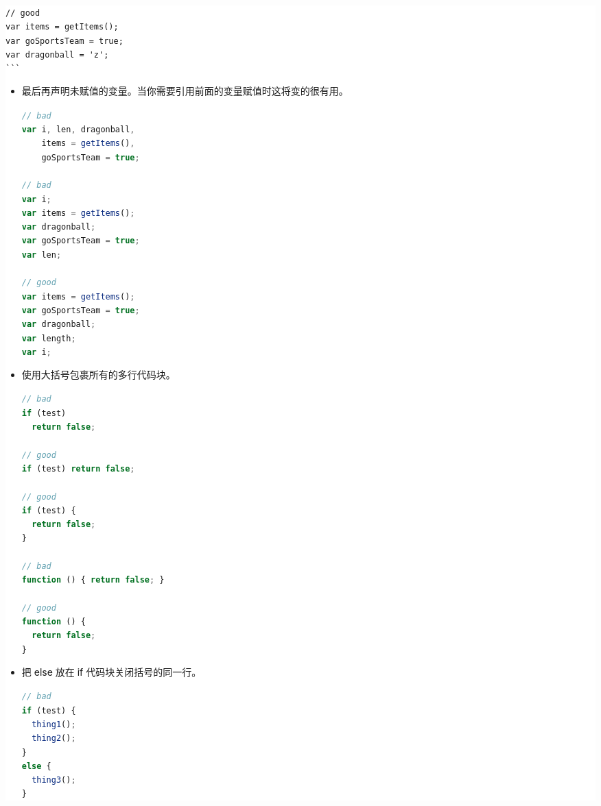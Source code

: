     // good
    var items = getItems();
    var goSportsTeam = true;
    var dragonball = 'z';
    ```
- 最后再声明未赋值的变量。当你需要引用前面的变量赋值时这将变的很有用。
    ```javascript
    // bad
    var i, len, dragonball,
        items = getItems(),
        goSportsTeam = true;

    // bad
    var i;
    var items = getItems();
    var dragonball;
    var goSportsTeam = true;
    var len;

    // good
    var items = getItems();
    var goSportsTeam = true;
    var dragonball;
    var length;
    var i;
    ```
- 使用大括号包裹所有的多行代码块。
    ```javascript
    // bad
    if (test)
      return false;

    // good
    if (test) return false;

    // good
    if (test) {
      return false;
    }

    // bad
    function () { return false; }

    // good
    function () {
      return false;
    }
    ```
- 把 else 放在 if 代码块关闭括号的同一行。
    ```javascript
    // bad
    if (test) {
      thing1();
      thing2();
    }
    else {
      thing3();
    }
